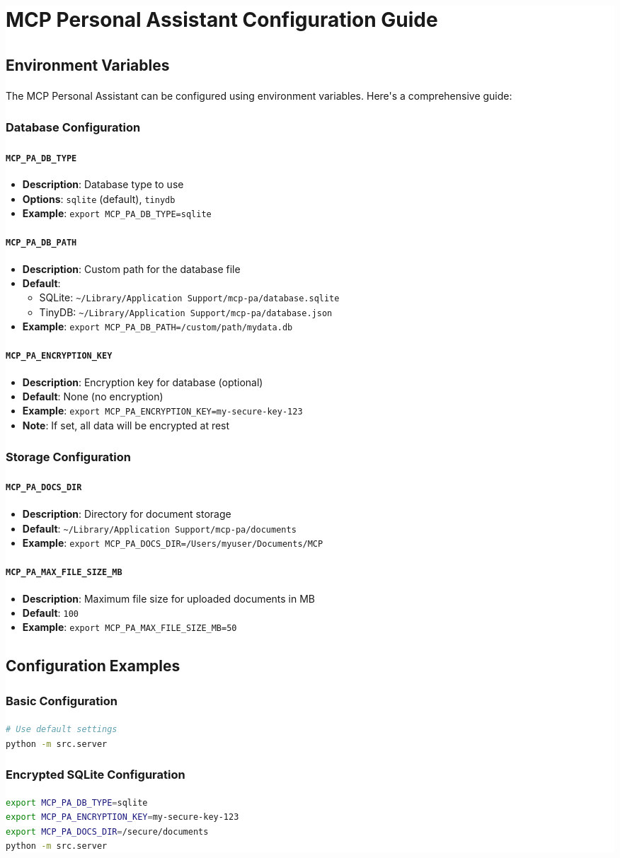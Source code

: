 # MCP Personal Assistant Configuration Guide

## Environment Variables

The MCP Personal Assistant can be configured using environment variables. Here's a comprehensive guide:

### Database Configuration

#### `MCP_PA_DB_TYPE`
- **Description**: Database type to use
- **Options**: `sqlite` (default), `tinydb`
- **Example**: `export MCP_PA_DB_TYPE=sqlite`

#### `MCP_PA_DB_PATH`
- **Description**: Custom path for the database file
- **Default**: 
  - SQLite: `~/Library/Application Support/mcp-pa/database.sqlite`
  - TinyDB: `~/Library/Application Support/mcp-pa/database.json`
- **Example**: `export MCP_PA_DB_PATH=/custom/path/mydata.db`

#### `MCP_PA_ENCRYPTION_KEY`
- **Description**: Encryption key for database (optional)
- **Default**: None (no encryption)
- **Example**: `export MCP_PA_ENCRYPTION_KEY=my-secure-key-123`
- **Note**: If set, all data will be encrypted at rest

### Storage Configuration

#### `MCP_PA_DOCS_DIR`
- **Description**: Directory for document storage
- **Default**: `~/Library/Application Support/mcp-pa/documents`
- **Example**: `export MCP_PA_DOCS_DIR=/Users/myuser/Documents/MCP`

#### `MCP_PA_MAX_FILE_SIZE_MB`
- **Description**: Maximum file size for uploaded documents in MB
- **Default**: `100`
- **Example**: `export MCP_PA_MAX_FILE_SIZE_MB=50`

## Configuration Examples

### Basic Configuration
```bash
# Use default settings
python -m src.server
```

### Encrypted SQLite Configuration
```bash
export MCP_PA_DB_TYPE=sqlite
export MCP_PA_ENCRYPTION_KEY=my-secure-key-123
export MCP_PA_DOCS_DIR=/secure/documents
python -m src.server
```
